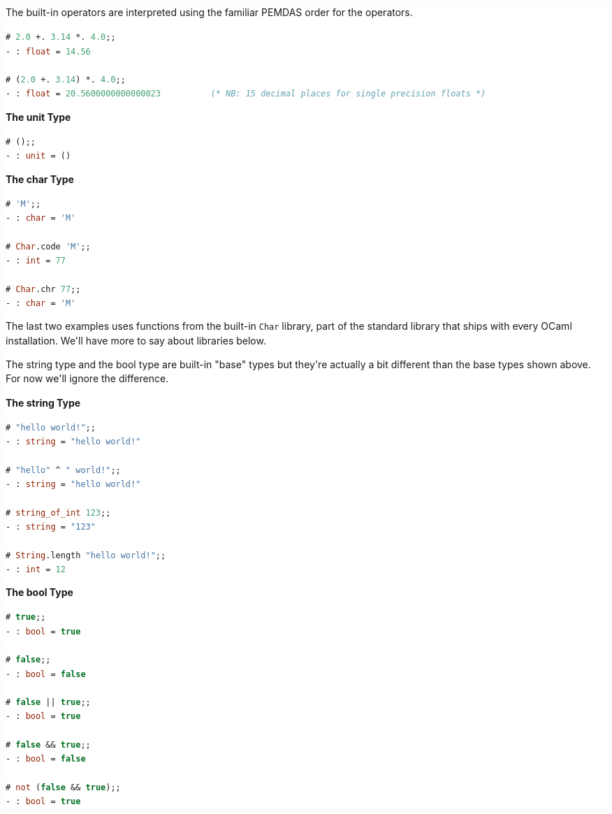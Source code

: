 The built-in operators are interpreted using the familiar PEMDAS order for the operators.

```ocaml
# 2.0 +. 3.14 *. 4.0;;
- : float = 14.56

# (2.0 +. 3.14) *. 4.0;;
- : float = 20.5600000000000023          (* NB: 15 decimal places for single precision floats *)
```

**The unit Type**

```ocaml
# ();;
- : unit = ()
```

**The char Type**

```ocaml
# 'M';;
- : char = 'M'

# Char.code 'M';;
- : int = 77

# Char.chr 77;;
- : char = 'M'
```

The last two examples uses functions from the built-in `Char` library, part of the standard library that ships with every OCaml installation. We'll have more to say about libraries below.

The string type and the bool type are built-in "base" types but they're actually a bit different than the base types shown above. For now we'll ignore the difference.

**The string Type**

```ocaml
# "hello world!";;
- : string = "hello world!"

# "hello" ^ " world!";;
- : string = "hello world!"

# string_of_int 123;;
- : string = "123"

# String.length "hello world!";;
- : int = 12
```

**The bool Type**

```ocaml
# true;;
- : bool = true

# false;;
- : bool = false

# false || true;;
- : bool = true

# false && true;;
- : bool = false

# not (false && true);;
- : bool = true
```
